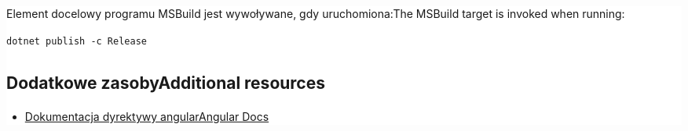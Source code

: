 <span data-ttu-id="122c3-288">Element docelowy programu MSBuild jest wywoływane, gdy uruchomiona:</span><span class="sxs-lookup"><span data-stu-id="122c3-288">The MSBuild target is invoked when running:</span></span>

```console
dotnet publish -c Release
```

## <a name="additional-resources"></a><span data-ttu-id="122c3-289">Dodatkowe zasoby</span><span class="sxs-lookup"><span data-stu-id="122c3-289">Additional resources</span></span>

* [<span data-ttu-id="122c3-290">Dokumentacja dyrektywy angular</span><span class="sxs-lookup"><span data-stu-id="122c3-290">Angular Docs</span></span>](https://angular.io/docs)
